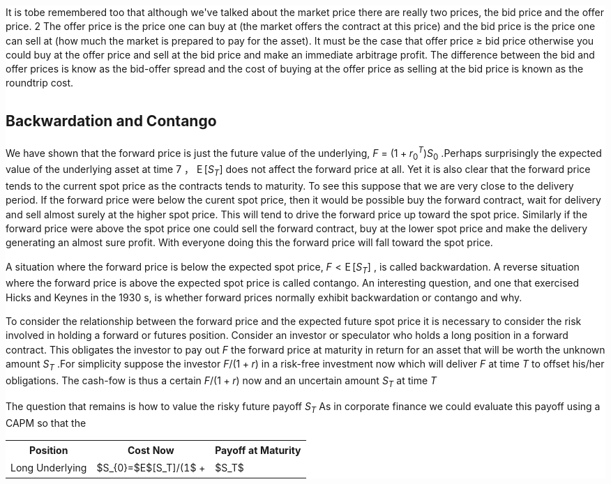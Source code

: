 It is tobe remembered too that although we've talked about the market price there are really two prices, the bid price and the offer price. 2 The offer price is the price one can buy at (the market offers the contract at this price) and the bid price is the price one can sell at (how much the market is prepared to pay for the asset). It must be the case that offer price $\geq$ bid price otherwise you could buy at the offer price and sell at the bid price and make an immediate arbitrage profit. The difference between the bid and offer prices is know as the bid-offer spread and the cost of buying at the offer price as selling at the bid price is known as the roundtrip cost.

## Backwardation and Contango

We have shown that the forward price is just the future value of the underlying, $F$ = $( 1+ r_{0}^{T}) S_{0}$ .Perhaps surprisingly the expected value of the underlying asset at time 7 ， $\operatorname{E}[S_{T}]$ does not affect the forward price at all. Yet it is also clear that the forward price tends to the current spot price as the contracts tends to maturity. To see this suppose that we are very close to the delivery period. If the forward price were below the curent spot price, then it would be possible buy the forward contract, wait for delivery and sell almost surely at the higher spot price. This will tend to drive the forward price up toward the spot price. Similarly if the forward price were above the spot price one could sell the forward contract, buy at the lower spot price and make the delivery generating an almost sure profit. With everyone doing this the forward price will fall toward the spot price.

A situation where the forward price is below the expected spot price, $F<\operatorname{E}[S_{T}]$ , is called backwardation. A reverse situation where the forward price is above the expected spot price is called contango. An interesting question, and one that exercised Hicks and Keynes in the 1930 s, is whether forward prices normally exhibit backwardation or contango and why.

To consider the relationship between the forward price and the expected future spot price it is necessary to consider the risk involved in holding a forward or futures position. Consider an investor or speculator who holds a long position in a forward contract. This obligates the investor to pay out $F$ the forward price at maturity in return for an asset that will be worth the unknown amount $S_{T}$ .For simplicity suppose the investor $F/(1+r)$ in a risk-free investment now which will deliver $F$ at time $T$ to offset his/her obligations. The cash-fow is thus a certain $F/(1+r)$ now and an uncertain amount $S_{T}$ at time $T$

The question that remains is how to value the risky future payoff $S_{T}$ As in corporate finance we could evaluate this payoff using a CAPM so that the



<table>
	<tbody>
		<tr>
			<th>Position</th>
			<th>Cost Now</th>
			<th>Payoff at Maturity</th>
		</tr>
		<tr>
			<td>Long Underlying</td>
			<td>$S_{0}=$E$[S_T]/(1$ +</td>
			<td>$S_T$</td>
		</tr>
	</tbody>
</table>
